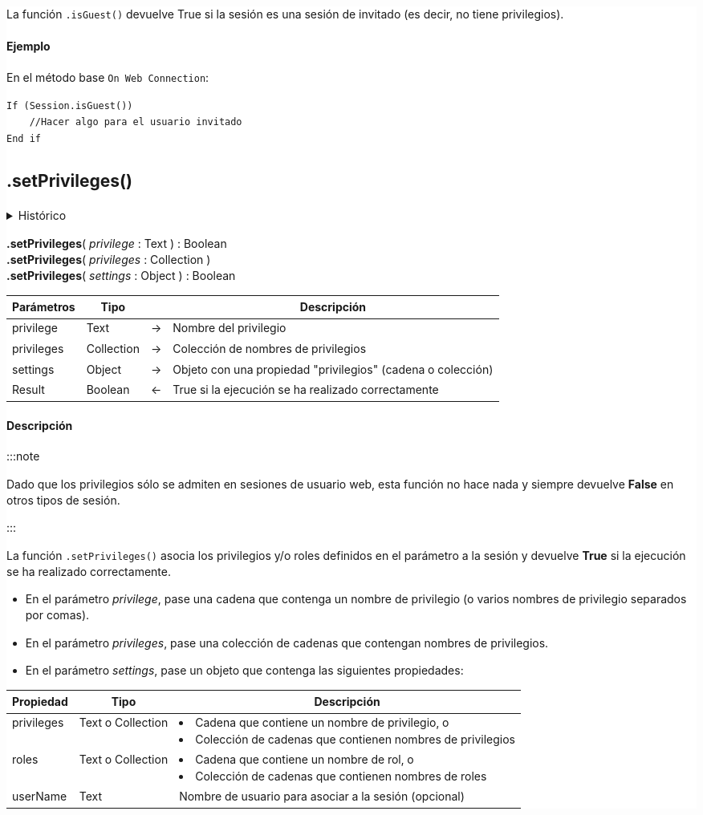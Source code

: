 La función `.isGuest()` devuelve True si la sesión es una sesión de invitado (es decir, no tiene privilegios).


#### Ejemplo

En el método base `On Web Connection`:

```4d
If (Session.isGuest())
    //Hacer algo para el usuario invitado
End if
```






## .setPrivileges()

<details><summary>Histórico</summary></details>

**.setPrivileges**( *privilege* : Text ) : Boolean<br/>**.setPrivileges**( *privileges* : Collection )<br/>**.setPrivileges**( *settings* : Object ) : Boolean



| Parámetros | Tipo       |    | Descripción                                                 |
| ---------- | ---------- |:--:| ----------------------------------------------------------- |
| privilege  | Text       | -> | Nombre del privilegio                                       |
| privileges | Collection | -> | Colección de nombres de privilegios                         |
| settings   | Object     | -> | Objeto con una propiedad "privilegios" (cadena o colección) |
| Result     | Boolean    | <- | True si la ejecución se ha realizado correctamente          |


#### Descripción

:::note

Dado que los privilegios sólo se admiten en sesiones de usuario web, esta función no hace nada y siempre devuelve **False** en otros tipos de sesión.

:::

La función `.setPrivileges()` asocia los privilegios y/o roles definidos en el parámetro a la sesión y devuelve **True** si la ejecución se ha realizado correctamente.

- En el parámetro *privilege*, pase una cadena que contenga un nombre de privilegio (o varios nombres de privilegio separados por comas).

- En el parámetro *privileges*, pase una colección de cadenas que contengan nombres de privilegios.

- En el parámetro *settings*, pase un objeto que contenga las siguientes propiedades:

| Propiedad  | Tipo              | Descripción                                           |
| ---------- | ----------------- | ----------------------------------------------------- |
| privileges | Text o Collection | <li>Cadena que contiene un nombre de privilegio, o</li><li>Colección de cadenas que contienen nombres de privilegios</li>   |
| roles      | Text o Collection | <li>Cadena que contiene un nombre de rol, o</li><li>Colección de cadenas que contienen nombres de roles</li>  |
| userName   | Text              | Nombre de usuario para asociar a la sesión (opcional) |
